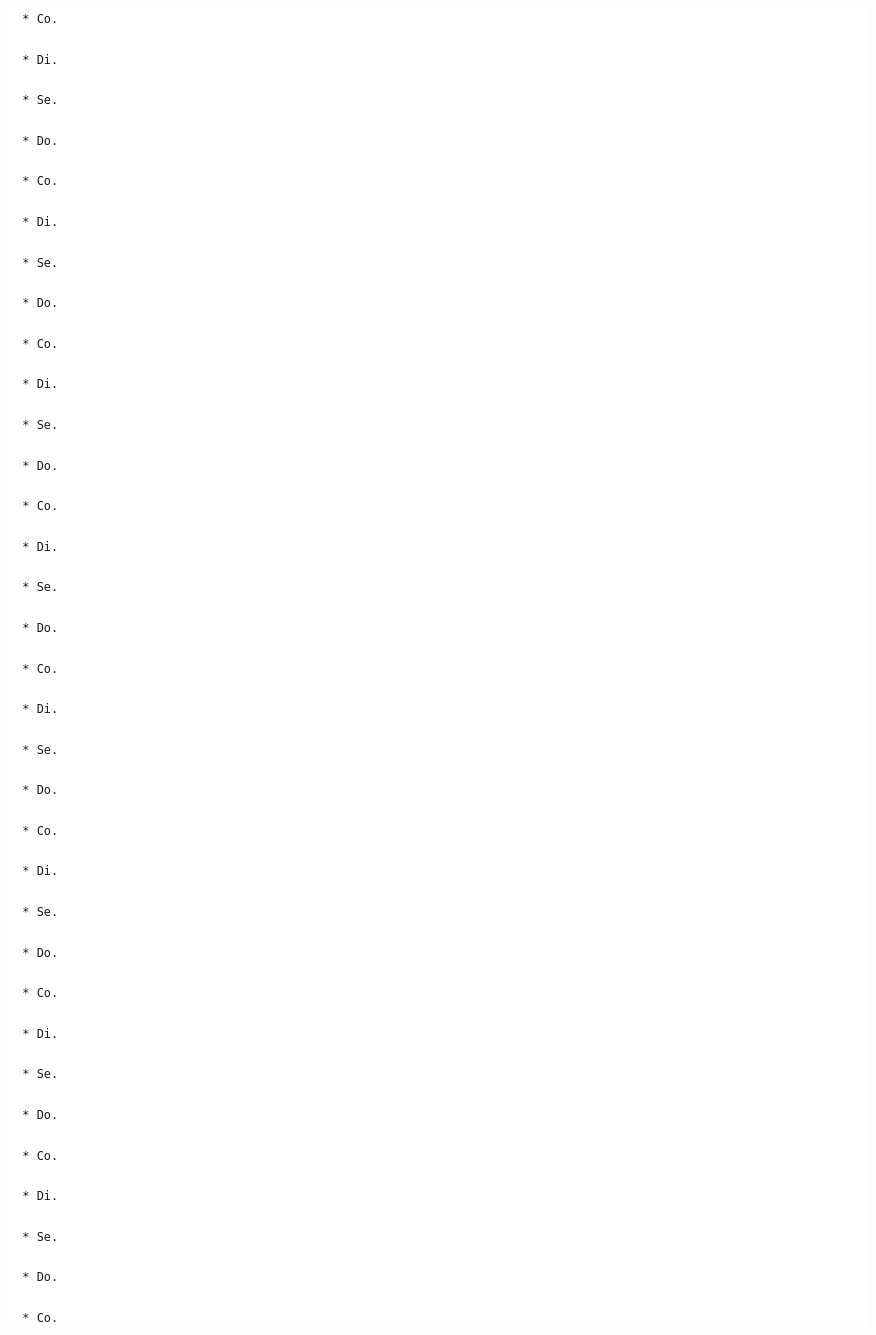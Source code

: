       * Co.

      * Di.

      * Se.

      * Do.

      * Co.

      * Di.

      * Se.

      * Do.

      * Co.

      * Di.

      * Se.

      * Do.

      * Co.

      * Di.

      * Se.

      * Do.

      * Co.

      * Di.

      * Se.

      * Do.

      * Co.

      * Di.

      * Se.

      * Do.

      * Co.

      * Di.

      * Se.

      * Do.

      * Co.

      * Di.

      * Se.

      * Do.

      * Co.
